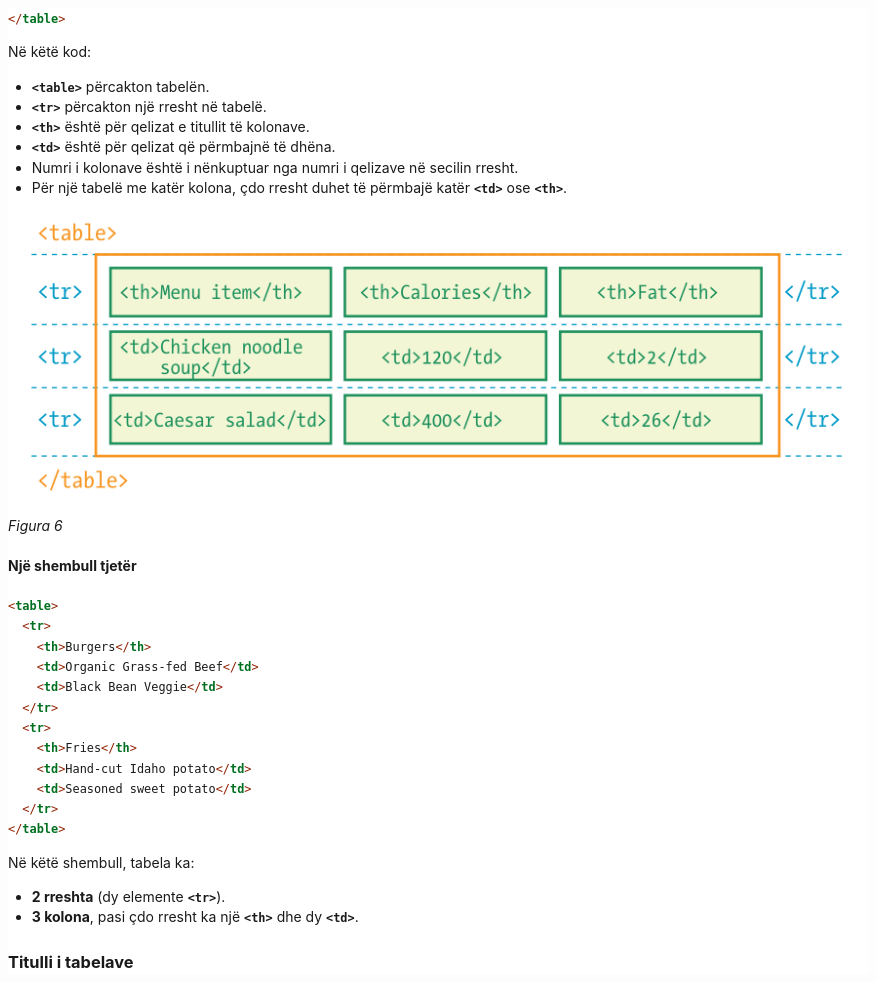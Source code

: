 ```html
</table>
```

Në këtë kod:

- **`<table>`** përcakton tabelën.
- **`<tr>`** përcakton një rresht në tabelë.
- **`<th>`** është për qelizat e titullit të kolonave.
- **`<td>`** është për qelizat që përmbajnë të dhëna.
- Numri i kolonave është i nënkuptuar nga numri i qelizave në secilin rresht.
- Për një tabelë me katër kolona, çdo rresht duhet të përmbajë katër **`<td>`** ose **`<th>`**.

![Figura 6](images/6.png)

*Figura 6*

#### Një shembull tjetër

```html
<table>
  <tr>
    <th>Burgers</th>
    <td>Organic Grass-fed Beef</td>
    <td>Black Bean Veggie</td>
  </tr>
  <tr>
    <th>Fries</th>
    <td>Hand-cut Idaho potato</td>
    <td>Seasoned sweet potato</td>
  </tr>
</table>
```

Në këtë shembull, tabela ka:

- **2 rreshta** (dy elemente **`<tr>`**).
- **3 kolona**, pasi çdo rresht ka një **`<th>`** dhe dy **`<td>`**.

### Titulli i tabelave
